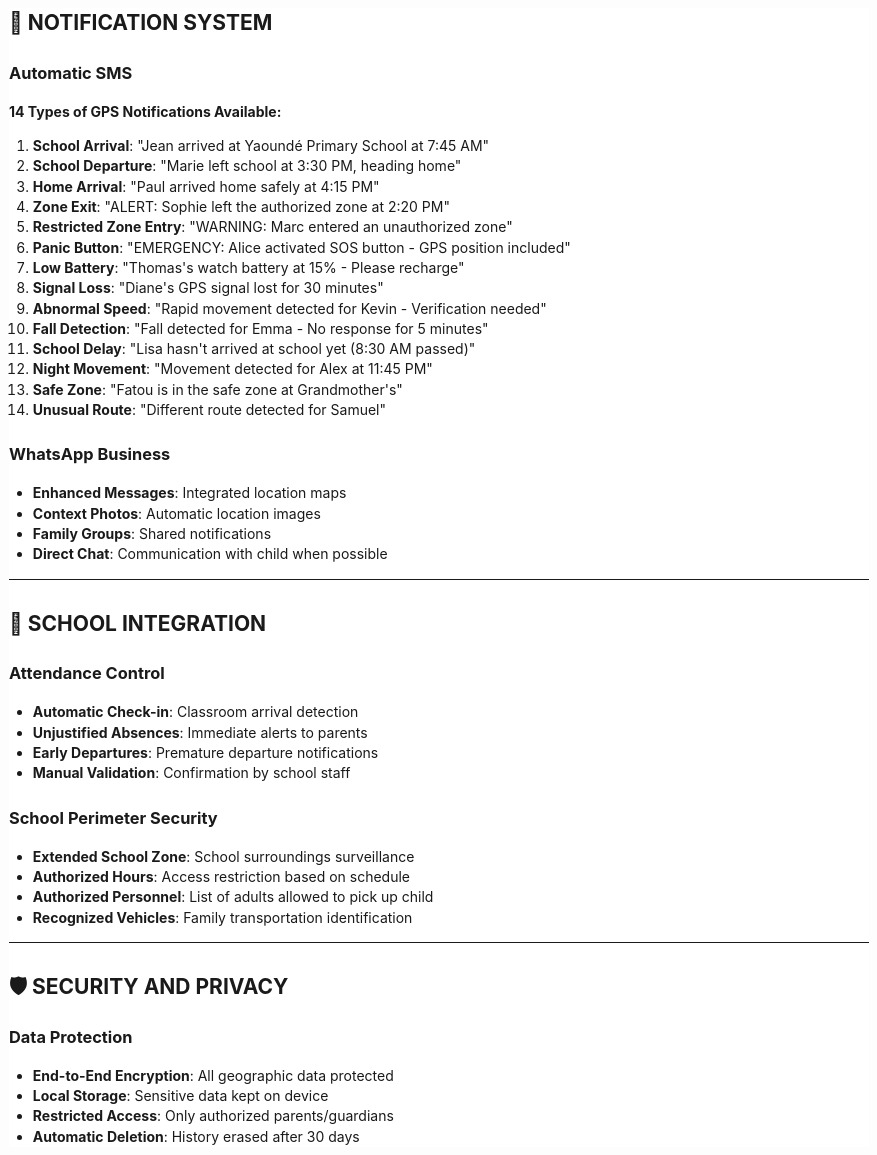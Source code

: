 
## 🔔 NOTIFICATION SYSTEM

### Automatic SMS
**14 Types of GPS Notifications Available:**

1. **School Arrival**: "Jean arrived at Yaoundé Primary School at 7:45 AM"
2. **School Departure**: "Marie left school at 3:30 PM, heading home"
3. **Home Arrival**: "Paul arrived home safely at 4:15 PM"
4. **Zone Exit**: "ALERT: Sophie left the authorized zone at 2:20 PM"
5. **Restricted Zone Entry**: "WARNING: Marc entered an unauthorized zone"
6. **Panic Button**: "EMERGENCY: Alice activated SOS button - GPS position included"
7. **Low Battery**: "Thomas's watch battery at 15% - Please recharge"
8. **Signal Loss**: "Diane's GPS signal lost for 30 minutes"
9. **Abnormal Speed**: "Rapid movement detected for Kevin - Verification needed"
10. **Fall Detection**: "Fall detected for Emma - No response for 5 minutes"
11. **School Delay**: "Lisa hasn't arrived at school yet (8:30 AM passed)"
12. **Night Movement**: "Movement detected for Alex at 11:45 PM"
13. **Safe Zone**: "Fatou is in the safe zone at Grandmother's"
14. **Unusual Route**: "Different route detected for Samuel"

### WhatsApp Business
- **Enhanced Messages**: Integrated location maps
- **Context Photos**: Automatic location images
- **Family Groups**: Shared notifications
- **Direct Chat**: Communication with child when possible

---

## 🏫 SCHOOL INTEGRATION

### Attendance Control
- **Automatic Check-in**: Classroom arrival detection
- **Unjustified Absences**: Immediate alerts to parents
- **Early Departures**: Premature departure notifications
- **Manual Validation**: Confirmation by school staff

### School Perimeter Security
- **Extended School Zone**: School surroundings surveillance
- **Authorized Hours**: Access restriction based on schedule
- **Authorized Personnel**: List of adults allowed to pick up child
- **Recognized Vehicles**: Family transportation identification

---

## 🛡️ SECURITY AND PRIVACY

### Data Protection
- **End-to-End Encryption**: All geographic data protected
- **Local Storage**: Sensitive data kept on device
- **Restricted Access**: Only authorized parents/guardians
- **Automatic Deletion**: History erased after 30 days
